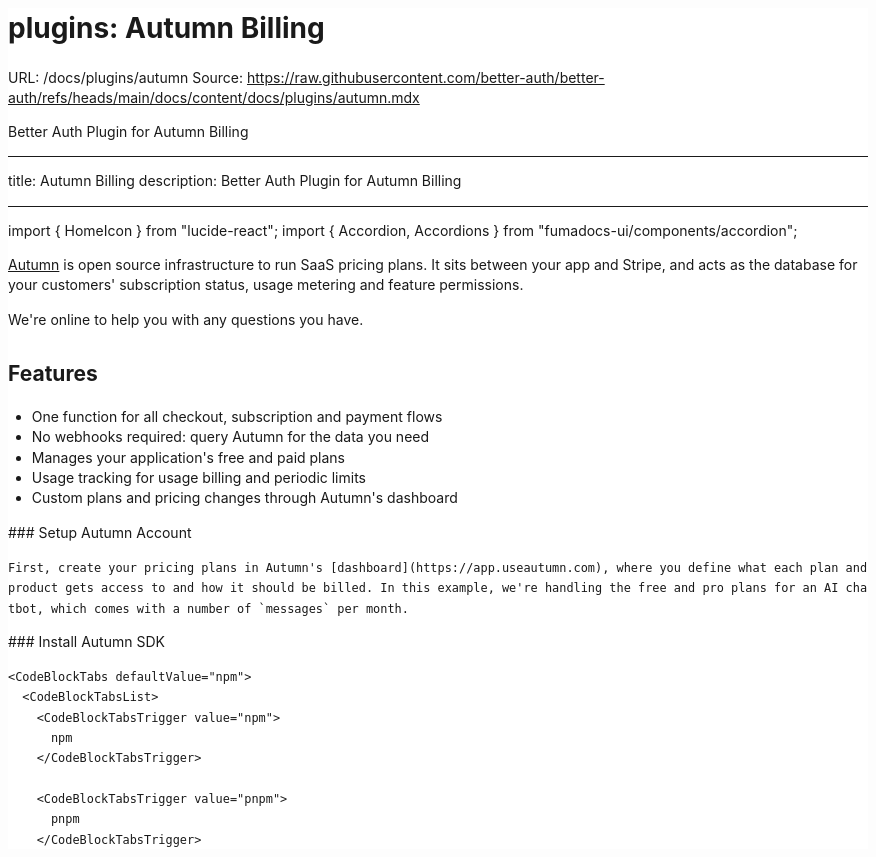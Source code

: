 # plugins: Autumn Billing

URL: /docs/plugins/autumn
Source: https://raw.githubusercontent.com/better-auth/better-auth/refs/heads/main/docs/content/docs/plugins/autumn.mdx

Better Auth Plugin for Autumn Billing

---

title: Autumn Billing
description: Better Auth Plugin for Autumn Billing

---

import { HomeIcon } from "lucide-react";
import { Accordion, Accordions } from "fumadocs-ui/components/accordion";

[Autumn](https://useautumn.com) is open source infrastructure to run SaaS pricing plans. It sits between your app and Stripe, and acts as the database for your customers' subscription status, usage metering and feature permissions.

<Card href="https://discord.gg/STqxY92zuS" title="Get help on Autumn's Discord">
  We're online to help you with any questions you have.
</Card>

## Features

- One function for all checkout, subscription and payment flows
- No webhooks required: query Autumn for the data you need
- Manages your application's free and paid plans
- Usage tracking for usage billing and periodic limits
- Custom plans and pricing changes through Autumn's dashboard

<Steps>
  <Step>
    ### Setup Autumn Account

    First, create your pricing plans in Autumn's [dashboard](https://app.useautumn.com), where you define what each plan and product gets access to and how it should be billed. In this example, we're handling the free and pro plans for an AI chatbot, which comes with a number of `messages` per month.

  </Step>

  <Step>
    ### Install Autumn SDK

    <CodeBlockTabs defaultValue="npm">
      <CodeBlockTabsList>
        <CodeBlockTabsTrigger value="npm">
          npm
        </CodeBlockTabsTrigger>

        <CodeBlockTabsTrigger value="pnpm">
          pnpm
        </CodeBlockTabsTrigger>
